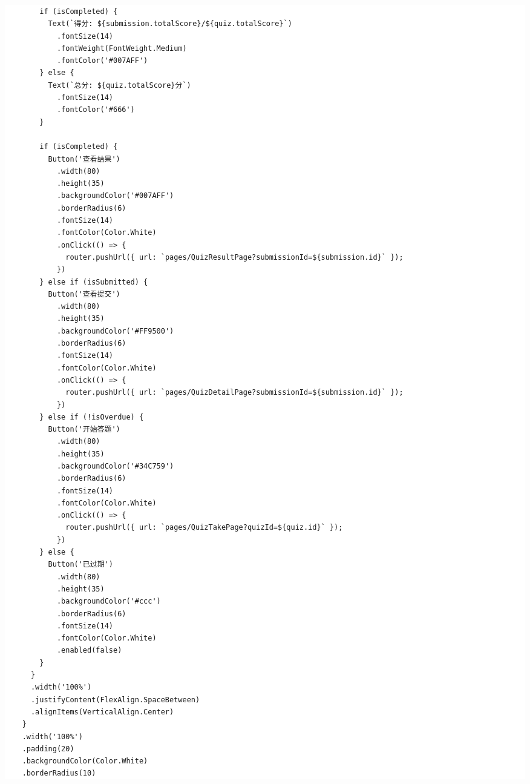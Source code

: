 ```plaintext
        if (isCompleted) {
          Text(`得分: ${submission.totalScore}/${quiz.totalScore}`)
            .fontSize(14)
            .fontWeight(FontWeight.Medium)
            .fontColor('#007AFF')
        } else {
          Text(`总分: ${quiz.totalScore}分`)
            .fontSize(14)
            .fontColor('#666')
        }
        
        if (isCompleted) {
          Button('查看结果')
            .width(80)
            .height(35)
            .backgroundColor('#007AFF')
            .borderRadius(6)
            .fontSize(14)
            .fontColor(Color.White)
            .onClick(() => {
              router.pushUrl({ url: `pages/QuizResultPage?submissionId=${submission.id}` });
            })
        } else if (isSubmitted) {
          Button('查看提交')
            .width(80)
            .height(35)
            .backgroundColor('#FF9500')
            .borderRadius(6)
            .fontSize(14)
            .fontColor(Color.White)
            .onClick(() => {
              router.pushUrl({ url: `pages/QuizDetailPage?submissionId=${submission.id}` });
            })
        } else if (!isOverdue) {
          Button('开始答题')
            .width(80)
            .height(35)
            .backgroundColor('#34C759')
            .borderRadius(6)
            .fontSize(14)
            .fontColor(Color.White)
            .onClick(() => {
              router.pushUrl({ url: `pages/QuizTakePage?quizId=${quiz.id}` });
            })
        } else {
          Button('已过期')
            .width(80)
            .height(35)
            .backgroundColor('#ccc')
            .borderRadius(6)
            .fontSize(14)
            .fontColor(Color.White)
            .enabled(false)
        }
      }
      .width('100%')
      .justifyContent(FlexAlign.SpaceBetween)
      .alignItems(VerticalAlign.Center)
    }
    .width('100%')
    .padding(20)
    .backgroundColor(Color.White)
    .borderRadius(10)
```